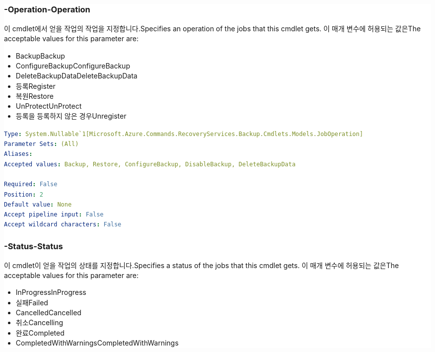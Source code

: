 ### <span data-ttu-id="cbdca-136">-Operation</span><span class="sxs-lookup"><span data-stu-id="cbdca-136">-Operation</span></span>
<span data-ttu-id="cbdca-137">이 cmdlet에서 얻을 작업의 작업을 지정합니다.</span><span class="sxs-lookup"><span data-stu-id="cbdca-137">Specifies an operation of the jobs that this cmdlet gets.</span></span>
<span data-ttu-id="cbdca-138">이 매개 변수에 허용되는 값은</span><span class="sxs-lookup"><span data-stu-id="cbdca-138">The acceptable values for this parameter are:</span></span>
- <span data-ttu-id="cbdca-139">Backup</span><span class="sxs-lookup"><span data-stu-id="cbdca-139">Backup</span></span>
- <span data-ttu-id="cbdca-140">ConfigureBackup</span><span class="sxs-lookup"><span data-stu-id="cbdca-140">ConfigureBackup</span></span>
- <span data-ttu-id="cbdca-141">DeleteBackupData</span><span class="sxs-lookup"><span data-stu-id="cbdca-141">DeleteBackupData</span></span>
- <span data-ttu-id="cbdca-142">등록</span><span class="sxs-lookup"><span data-stu-id="cbdca-142">Register</span></span>
- <span data-ttu-id="cbdca-143">복원</span><span class="sxs-lookup"><span data-stu-id="cbdca-143">Restore</span></span>
- <span data-ttu-id="cbdca-144">UnProtect</span><span class="sxs-lookup"><span data-stu-id="cbdca-144">UnProtect</span></span>
- <span data-ttu-id="cbdca-145">등록을 등록하지 않은 경우</span><span class="sxs-lookup"><span data-stu-id="cbdca-145">Unregister</span></span>

```yaml
Type: System.Nullable`1[Microsoft.Azure.Commands.RecoveryServices.Backup.Cmdlets.Models.JobOperation]
Parameter Sets: (All)
Aliases:
Accepted values: Backup, Restore, ConfigureBackup, DisableBackup, DeleteBackupData

Required: False
Position: 2
Default value: None
Accept pipeline input: False
Accept wildcard characters: False
```

### <span data-ttu-id="cbdca-146">-Status</span><span class="sxs-lookup"><span data-stu-id="cbdca-146">-Status</span></span>
<span data-ttu-id="cbdca-147">이 cmdlet이 얻을 작업의 상태를 지정합니다.</span><span class="sxs-lookup"><span data-stu-id="cbdca-147">Specifies a status of the jobs that this cmdlet gets.</span></span>
<span data-ttu-id="cbdca-148">이 매개 변수에 허용되는 값은</span><span class="sxs-lookup"><span data-stu-id="cbdca-148">The acceptable values for this parameter are:</span></span>
- <span data-ttu-id="cbdca-149">InProgress</span><span class="sxs-lookup"><span data-stu-id="cbdca-149">InProgress</span></span>
- <span data-ttu-id="cbdca-150">실패</span><span class="sxs-lookup"><span data-stu-id="cbdca-150">Failed</span></span>
- <span data-ttu-id="cbdca-151">Cancelled</span><span class="sxs-lookup"><span data-stu-id="cbdca-151">Cancelled</span></span>
- <span data-ttu-id="cbdca-152">취소</span><span class="sxs-lookup"><span data-stu-id="cbdca-152">Cancelling</span></span>
- <span data-ttu-id="cbdca-153">완료</span><span class="sxs-lookup"><span data-stu-id="cbdca-153">Completed</span></span>
- <span data-ttu-id="cbdca-154">CompletedWithWarnings</span><span class="sxs-lookup"><span data-stu-id="cbdca-154">CompletedWithWarnings</span></span>
